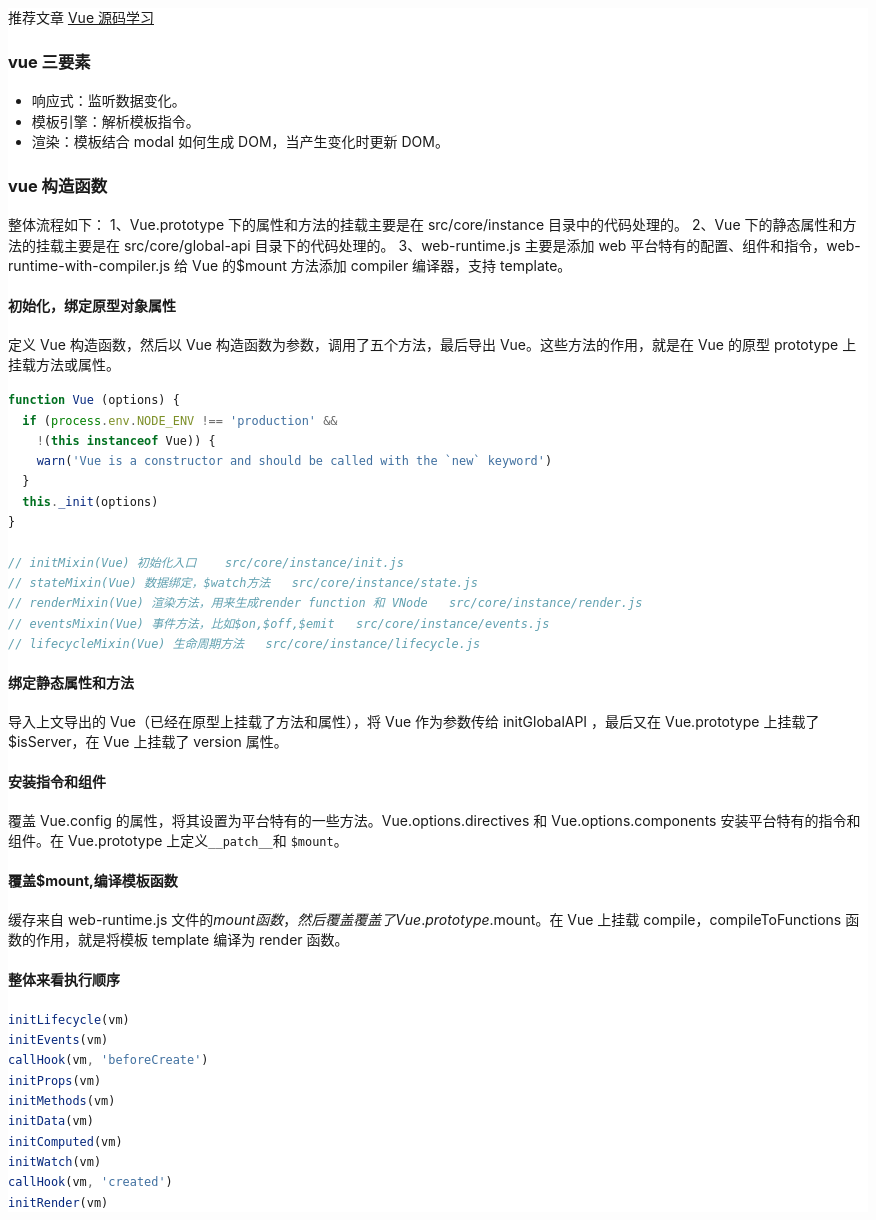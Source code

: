 推荐文章 [Vue 源码学习](http://hcysun.me/2017/03/03/Vue%E6%BA%90%E7%A0%81%E5%AD%A6%E4%B9%A0/)

### vue 三要素

- 响应式：监听数据变化。
- 模板引擎：解析模板指令。
- 渲染：模板结合 modal 如何生成 DOM，当产生变化时更新 DOM。

### vue 构造函数

整体流程如下：
1、Vue.prototype 下的属性和方法的挂载主要是在 src/core/instance 目录中的代码处理的。
2、Vue 下的静态属性和方法的挂载主要是在 src/core/global-api 目录下的代码处理的。
3、web-runtime.js 主要是添加 web 平台特有的配置、组件和指令，web-runtime-with-compiler.js 给 Vue 的\$mount 方法添加 compiler 编译器，支持 template。

#### 初始化，绑定原型对象属性

定义 Vue 构造函数，然后以 Vue 构造函数为参数，调用了五个方法，最后导出 Vue。这些方法的作用，就是在 Vue 的原型 prototype 上挂载方法或属性。

``` js
function Vue (options) {
  if (process.env.NODE_ENV !== 'production' &&
    !(this instanceof Vue)) {
    warn('Vue is a constructor and should be called with the `new` keyword')
  }
  this._init(options)
}

// initMixin(Vue) 初始化入口    src/core/instance/init.js
// stateMixin(Vue) 数据绑定，$watch方法   src/core/instance/state.js
// renderMixin(Vue) 渲染方法，用来生成render function 和 VNode   src/core/instance/render.js
// eventsMixin(Vue) 事件方法，比如$on,$off,$emit   src/core/instance/events.js
// lifecycleMixin(Vue) 生命周期方法   src/core/instance/lifecycle.js
```

#### 绑定静态属性和方法

导入上文导出的 Vue（已经在原型上挂载了方法和属性），将 Vue 作为参数传给 initGlobalAPI ，最后又在 Vue.prototype 上挂载了 \$isServer，在 Vue 上挂载了 version 属性。

#### 安装指令和组件

覆盖 Vue.config 的属性，将其设置为平台特有的一些方法。Vue.options.directives 和 Vue.options.components 安装平台特有的指令和组件。在 Vue.prototype 上定义`__patch__`和 `$mount`。

#### 覆盖\$mount,编译模板函数

缓存来自 web-runtime.js 文件的$mount函数，然后覆盖覆盖了Vue.prototype.$mount。在 Vue 上挂载 compile，compileToFunctions 函数的作用，就是将模板 template 编译为 render 函数。

#### 整体来看执行顺序

``` js
initLifecycle(vm)
initEvents(vm)
callHook(vm, 'beforeCreate')
initProps(vm)
initMethods(vm)
initData(vm)
initComputed(vm)
initWatch(vm)
callHook(vm, 'created')
initRender(vm)
```
